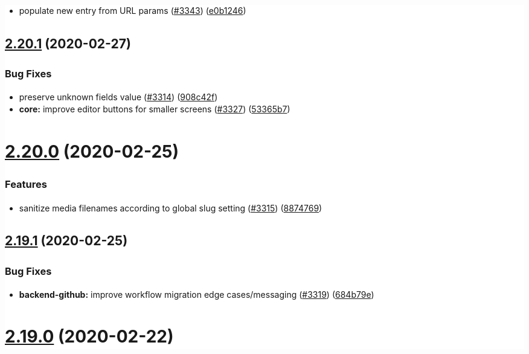 * populate new entry from URL params ([#3343](https://github.com/decaporg/decap-cms/tree/master/packages/decap-cms-core/issues/3343)) ([e0b1246](https://github.com/decaporg/decap-cms/tree/master/packages/decap-cms-core/commit/e0b124681093c6f1dff9b9ec0ffab835716e66b5))





## [2.20.1](https://github.com/decaporg/decap-cms/tree/master/packages/decap-cms-core/compare/decap-cms-core@2.20.0...decap-cms-core@2.20.1) (2020-02-27)


### Bug Fixes

* preserve unknown fields value ([#3314](https://github.com/decaporg/decap-cms/tree/master/packages/decap-cms-core/issues/3314)) ([908c42f](https://github.com/decaporg/decap-cms/tree/master/packages/decap-cms-core/commit/908c42fb588ce87f4e197df65db2d238f34837f4))
* **core:** improve editor buttons for smaller screens ([#3327](https://github.com/decaporg/decap-cms/tree/master/packages/decap-cms-core/issues/3327)) ([53365b7](https://github.com/decaporg/decap-cms/tree/master/packages/decap-cms-core/commit/53365b73701c872948a1e65da00a655e0718e8cb))





# [2.20.0](https://github.com/decaporg/decap-cms/tree/master/packages/decap-cms-core/compare/decap-cms-core@2.19.1...decap-cms-core@2.20.0) (2020-02-25)


### Features

* sanitize media filenames according to global slug setting ([#3315](https://github.com/decaporg/decap-cms/tree/master/packages/decap-cms-core/issues/3315)) ([8874769](https://github.com/decaporg/decap-cms/tree/master/packages/decap-cms-core/commit/8874769b317e6e364c881039c0c9308826f49cff))





## [2.19.1](https://github.com/decaporg/decap-cms/tree/master/packages/decap-cms-core/compare/decap-cms-core@2.19.0...decap-cms-core@2.19.1) (2020-02-25)


### Bug Fixes

* **backend-github:** improve workflow migration edge cases/messaging ([#3319](https://github.com/decaporg/decap-cms/tree/master/packages/decap-cms-core/issues/3319)) ([684b79e](https://github.com/decaporg/decap-cms/tree/master/packages/decap-cms-core/commit/684b79e43bebb63ce1e844eae5c8c0e76087687b))





# [2.19.0](https://github.com/decaporg/decap-cms/tree/master/packages/decap-cms-core/compare/decap-cms-core@2.18.4...decap-cms-core@2.19.0) (2020-02-22)
